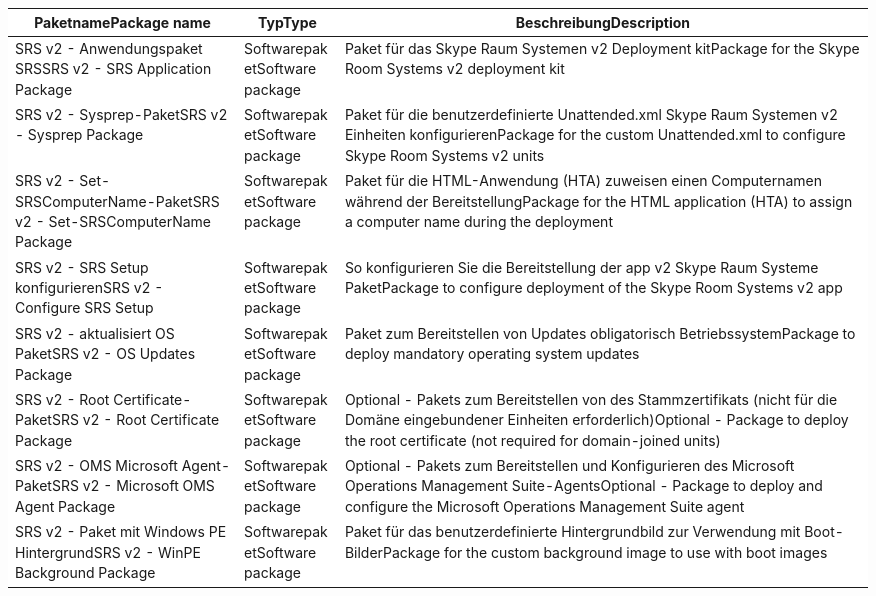 | <span data-ttu-id="31b41-179">**Paketname**</span><span class="sxs-lookup"><span data-stu-id="31b41-179">**Package name**</span></span>                     | <span data-ttu-id="31b41-180">**Typ**</span><span class="sxs-lookup"><span data-stu-id="31b41-180">**Type**</span></span>               | <span data-ttu-id="31b41-181">**Beschreibung**</span><span class="sxs-lookup"><span data-stu-id="31b41-181">**Description**</span></span>                                                                           |
|--------------------------------------|------------------------|-------------------------------------------------------------------------------------------|
| <span data-ttu-id="31b41-182">SRS v2 - Anwendungspaket SRS</span><span class="sxs-lookup"><span data-stu-id="31b41-182">SRS v2 - SRS Application Package</span></span>     | <span data-ttu-id="31b41-183">Softwarepaket</span><span class="sxs-lookup"><span data-stu-id="31b41-183">Software package</span></span>       | <span data-ttu-id="31b41-184">Paket für das Skype Raum Systemen v2 Deployment kit</span><span class="sxs-lookup"><span data-stu-id="31b41-184">Package for the Skype Room Systems v2 deployment kit</span></span>                                      |
| <span data-ttu-id="31b41-185">SRS v2 - Sysprep-Paket</span><span class="sxs-lookup"><span data-stu-id="31b41-185">SRS v2 - Sysprep Package</span></span>             | <span data-ttu-id="31b41-186">Softwarepaket</span><span class="sxs-lookup"><span data-stu-id="31b41-186">Software package</span></span>       | <span data-ttu-id="31b41-187">Paket für die benutzerdefinierte Unattended.xml Skype Raum Systemen v2 Einheiten konfigurieren</span><span class="sxs-lookup"><span data-stu-id="31b41-187">Package for the custom Unattended.xml to configure Skype Room Systems v2 units</span></span>            |
| <span data-ttu-id="31b41-188">SRS v2 - Set-SRSComputerName-Paket</span><span class="sxs-lookup"><span data-stu-id="31b41-188">SRS v2 - Set-SRSComputerName Package</span></span> | <span data-ttu-id="31b41-189">Softwarepaket</span><span class="sxs-lookup"><span data-stu-id="31b41-189">Software package</span></span>       | <span data-ttu-id="31b41-190">Paket für die HTML-Anwendung (HTA) zuweisen einen Computernamen während der Bereitstellung</span><span class="sxs-lookup"><span data-stu-id="31b41-190">Package for the HTML application (HTA) to assign a computer name during the deployment</span></span>    |
| <span data-ttu-id="31b41-191">SRS v2 - SRS Setup konfigurieren</span><span class="sxs-lookup"><span data-stu-id="31b41-191">SRS v2 - Configure SRS Setup</span></span>         | <span data-ttu-id="31b41-192">Softwarepaket</span><span class="sxs-lookup"><span data-stu-id="31b41-192">Software package</span></span>       | <span data-ttu-id="31b41-193">So konfigurieren Sie die Bereitstellung der app v2 Skype Raum Systeme Paket</span><span class="sxs-lookup"><span data-stu-id="31b41-193">Package to configure deployment of the Skype Room Systems v2 app</span></span>                          |
| <span data-ttu-id="31b41-194">SRS v2 - aktualisiert OS Paket</span><span class="sxs-lookup"><span data-stu-id="31b41-194">SRS v2 - OS Updates Package</span></span>          | <span data-ttu-id="31b41-195">Softwarepaket</span><span class="sxs-lookup"><span data-stu-id="31b41-195">Software package</span></span>       | <span data-ttu-id="31b41-196">Paket zum Bereitstellen von Updates obligatorisch Betriebssystem</span><span class="sxs-lookup"><span data-stu-id="31b41-196">Package to deploy mandatory operating system updates</span></span>                                      |
| <span data-ttu-id="31b41-197">SRS v2 - Root Certificate-Paket</span><span class="sxs-lookup"><span data-stu-id="31b41-197">SRS v2 - Root Certificate Package</span></span>    | <span data-ttu-id="31b41-198">Softwarepaket</span><span class="sxs-lookup"><span data-stu-id="31b41-198">Software package</span></span>       | <span data-ttu-id="31b41-199">Optional - Pakets zum Bereitstellen von des Stammzertifikats (nicht für die Domäne eingebundener Einheiten erforderlich)</span><span class="sxs-lookup"><span data-stu-id="31b41-199">Optional - Package to deploy the root certificate (not required for domain-joined units)</span></span>  |
| <span data-ttu-id="31b41-200">SRS v2 - OMS Microsoft Agent-Paket</span><span class="sxs-lookup"><span data-stu-id="31b41-200">SRS v2 - Microsoft OMS Agent Package</span></span> | <span data-ttu-id="31b41-201">Softwarepaket</span><span class="sxs-lookup"><span data-stu-id="31b41-201">Software package</span></span>       | <span data-ttu-id="31b41-202">Optional - Pakets zum Bereitstellen und Konfigurieren des Microsoft Operations Management Suite-Agents</span><span class="sxs-lookup"><span data-stu-id="31b41-202">Optional - Package to deploy and configure the Microsoft Operations Management Suite agent</span></span>|
| <span data-ttu-id="31b41-203">SRS v2 - Paket mit Windows PE Hintergrund</span><span class="sxs-lookup"><span data-stu-id="31b41-203">SRS v2 - WinPE Background Package</span></span>    | <span data-ttu-id="31b41-204">Softwarepaket</span><span class="sxs-lookup"><span data-stu-id="31b41-204">Software package</span></span>       | <span data-ttu-id="31b41-205">Paket für das benutzerdefinierte Hintergrundbild zur Verwendung mit Boot-Bilder</span><span class="sxs-lookup"><span data-stu-id="31b41-205">Package for the custom background image to use with boot images</span></span>                           |